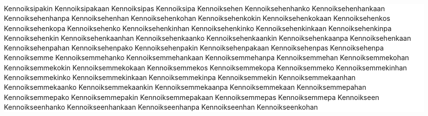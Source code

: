 Kennoiksipakin
Kennoiksipakaan
Kennoiksipas
Kennoiksipa
Kennoiksehen
Kennoiksehenhanko
Kennoiksehenhankaan
Kennoiksehenhanpa
Kennoiksehenhan
Kennoiksehenkohan
Kennoiksehenkokin
Kennoiksehenkokaan
Kennoiksehenkos
Kennoiksehenkopa
Kennoiksehenko
Kennoiksehenkinhan
Kennoiksehenkinko
Kennoiksehenkinkaan
Kennoiksehenkinpa
Kennoiksehenkin
Kennoiksehenkaanhan
Kennoiksehenkaanko
Kennoiksehenkaankin
Kennoiksehenkaanpa
Kennoiksehenkaan
Kennoiksehenpahan
Kennoiksehenpako
Kennoiksehenpakin
Kennoiksehenpakaan
Kennoiksehenpas
Kennoiksehenpa
Kennoiksemme
Kennoiksemmehanko
Kennoiksemmehankaan
Kennoiksemmehanpa
Kennoiksemmehan
Kennoiksemmekohan
Kennoiksemmekokin
Kennoiksemmekokaan
Kennoiksemmekos
Kennoiksemmekopa
Kennoiksemmeko
Kennoiksemmekinhan
Kennoiksemmekinko
Kennoiksemmekinkaan
Kennoiksemmekinpa
Kennoiksemmekin
Kennoiksemmekaanhan
Kennoiksemmekaanko
Kennoiksemmekaankin
Kennoiksemmekaanpa
Kennoiksemmekaan
Kennoiksemmepahan
Kennoiksemmepako
Kennoiksemmepakin
Kennoiksemmepakaan
Kennoiksemmepas
Kennoiksemmepa
Kennoikseen
Kennoikseenhanko
Kennoikseenhankaan
Kennoikseenhanpa
Kennoikseenhan
Kennoikseenkohan